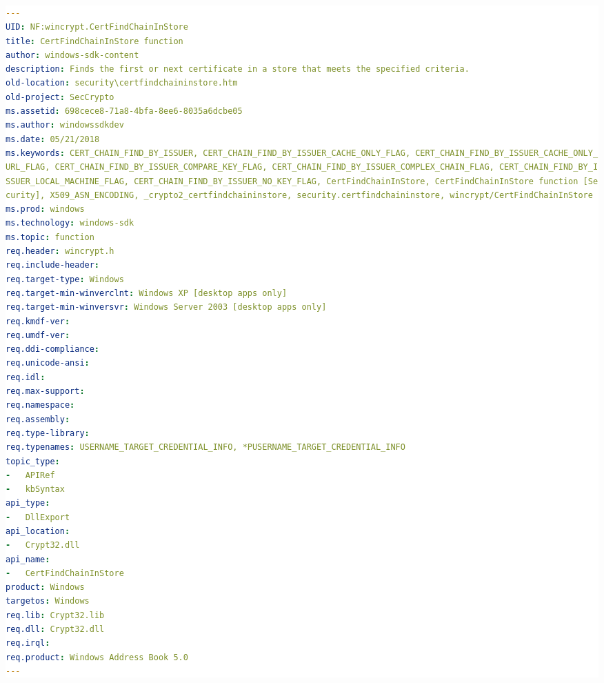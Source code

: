 ```yaml
---
UID: NF:wincrypt.CertFindChainInStore
title: CertFindChainInStore function
author: windows-sdk-content
description: Finds the first or next certificate in a store that meets the specified criteria.
old-location: security\certfindchaininstore.htm
old-project: SecCrypto
ms.assetid: 698cece8-71a8-4bfa-8ee6-8035a6dcbe05
ms.author: windowssdkdev
ms.date: 05/21/2018
ms.keywords: CERT_CHAIN_FIND_BY_ISSUER, CERT_CHAIN_FIND_BY_ISSUER_CACHE_ONLY_FLAG, CERT_CHAIN_FIND_BY_ISSUER_CACHE_ONLY_URL_FLAG, CERT_CHAIN_FIND_BY_ISSUER_COMPARE_KEY_FLAG, CERT_CHAIN_FIND_BY_ISSUER_COMPLEX_CHAIN_FLAG, CERT_CHAIN_FIND_BY_ISSUER_LOCAL_MACHINE_FLAG, CERT_CHAIN_FIND_BY_ISSUER_NO_KEY_FLAG, CertFindChainInStore, CertFindChainInStore function [Security], X509_ASN_ENCODING, _crypto2_certfindchaininstore, security.certfindchaininstore, wincrypt/CertFindChainInStore
ms.prod: windows
ms.technology: windows-sdk
ms.topic: function
req.header: wincrypt.h
req.include-header: 
req.target-type: Windows
req.target-min-winverclnt: Windows XP [desktop apps only]
req.target-min-winversvr: Windows Server 2003 [desktop apps only]
req.kmdf-ver: 
req.umdf-ver: 
req.ddi-compliance: 
req.unicode-ansi: 
req.idl: 
req.max-support: 
req.namespace: 
req.assembly: 
req.type-library: 
req.typenames: USERNAME_TARGET_CREDENTIAL_INFO, *PUSERNAME_TARGET_CREDENTIAL_INFO
topic_type:
-	APIRef
-	kbSyntax
api_type:
-	DllExport
api_location:
-	Crypt32.dll
api_name:
-	CertFindChainInStore
product: Windows
targetos: Windows
req.lib: Crypt32.lib
req.dll: Crypt32.dll
req.irql: 
req.product: Windows Address Book 5.0
---
```
